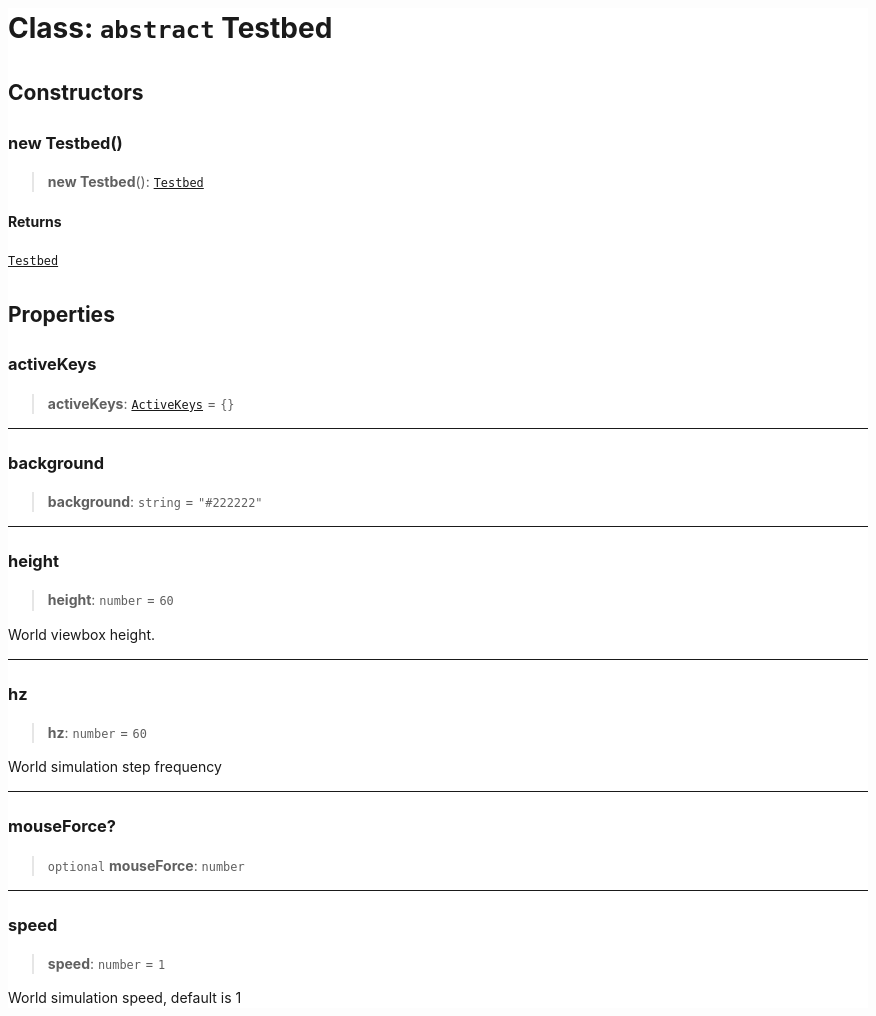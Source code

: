 # Class: `abstract` Testbed

## Constructors

### new Testbed()

> **new Testbed**(): [`Testbed`](Testbed)

#### Returns

[`Testbed`](Testbed)

## Properties

### activeKeys

> **activeKeys**: [`ActiveKeys`](../type-aliases/ActiveKeys) = `{}`

***

### background

> **background**: `string` = `"#222222"`

***

### height

> **height**: `number` = `60`

World viewbox height.

***

### hz

> **hz**: `number` = `60`

World simulation step frequency

***

### mouseForce?

> `optional` **mouseForce**: `number`

***

### speed

> **speed**: `number` = `1`

World simulation speed, default is 1
